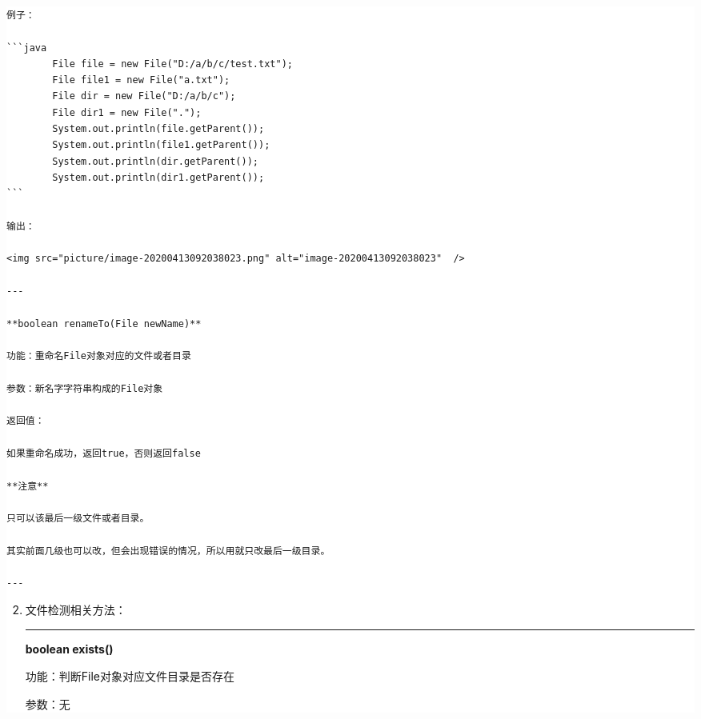     例子：

    ```java
            File file = new File("D:/a/b/c/test.txt");
            File file1 = new File("a.txt");
            File dir = new File("D:/a/b/c");
            File dir1 = new File(".");
            System.out.println(file.getParent());
            System.out.println(file1.getParent());
            System.out.println(dir.getParent());
            System.out.println(dir1.getParent());
    ```

    输出：

    <img src="picture/image-20200413092038023.png" alt="image-20200413092038023"  />

    ---

    **boolean renameTo(File newName)**

    功能：重命名File对象对应的文件或者目录

    参数：新名字字符串构成的File对象

    返回值：

    如果重命名成功，返回true，否则返回false

    **注意**

    只可以该最后一级文件或者目录。

    其实前面几级也可以改，但会出现错误的情况，所以用就只改最后一级目录。

    ---

    

    

    

2. 文件检测相关方法：

    

    ----

    **boolean exists()**

    功能：判断File对象对应文件目录是否存在

    参数：无
